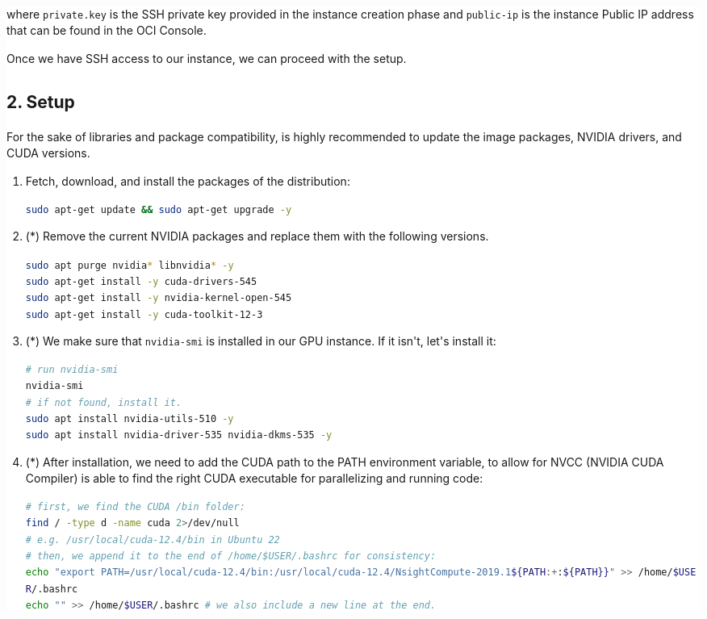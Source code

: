 where `private.key` is the SSH private key provided in the instance creation phase and `public-ip` is the instance Public IP address that can be found in the OCI Console.

Once we have SSH access to our instance, we can proceed with the setup.

## 2. Setup

For the sake of libraries and package compatibility, is highly recommended to update the image packages, NVIDIA drivers, and CUDA versions.

1. Fetch, download, and install the packages of the distribution:

    ```bash
    sudo apt-get update && sudo apt-get upgrade -y
    ```

2. (*) Remove the current NVIDIA packages and replace them with the following versions.

    ```bash
    sudo apt purge nvidia* libnvidia* -y
    sudo apt-get install -y cuda-drivers-545
    sudo apt-get install -y nvidia-kernel-open-545
    sudo apt-get install -y cuda-toolkit-12-3
    ```

3. (*) We make sure that `nvidia-smi` is installed in our GPU instance. If it isn't, let's install it:

    ```bash
    # run nvidia-smi
    nvidia-smi
    # if not found, install it.
    sudo apt install nvidia-utils-510 -y 
    sudo apt install nvidia-driver-535 nvidia-dkms-535 -y
    ```

4. (*) After installation, we need to add the CUDA path to the PATH environment variable, to allow for NVCC (NVIDIA CUDA Compiler) is able to find the right CUDA executable for parallelizing and running code:

    ```bash
    # first, we find the CUDA /bin folder:
    find / -type d -name cuda 2>/dev/null
    # e.g. /usr/local/cuda-12.4/bin in Ubuntu 22
    # then, we append it to the end of /home/$USER/.bashrc for consistency:
    echo "export PATH=/usr/local/cuda-12.4/bin:/usr/local/cuda-12.4/NsightCompute-2019.1${PATH:+:${PATH}}" >> /home/$USER/.bashrc
    echo "" >> /home/$USER/.bashrc # we also include a new line at the end.
    ```
